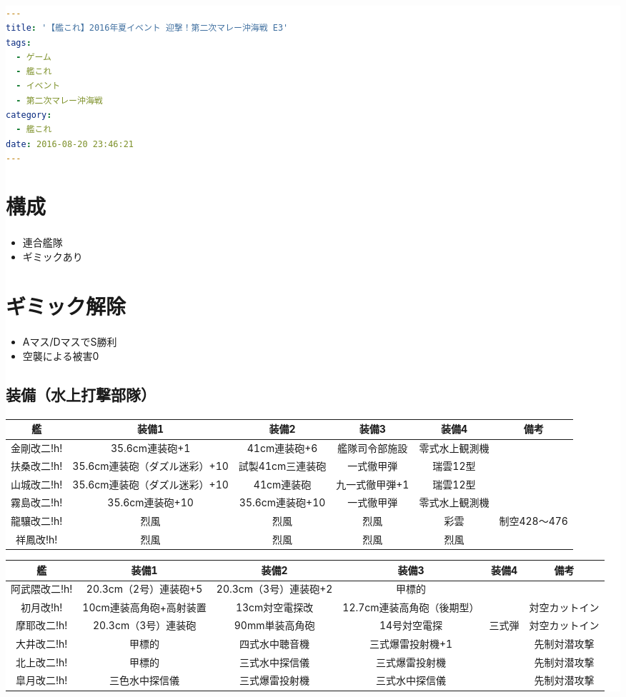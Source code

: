 ```yaml
---
title: '【艦これ】2016年夏イベント 迎撃！第二次マレー沖海戦 E3'
tags:
  - ゲーム
  - 艦これ
  - イベント
  - 第二次マレー沖海戦
category:
  - 艦これ
date: 2016-08-20 23:46:21
---
```


# 構成

* 連合艦隊
* ギミックあり



# ギミック解除

* Aマス/DマスでS勝利
* 空襲による被害0

## 装備（水上打撃部隊）

|艦|装備1|装備2|装備3|装備4|備考|
|:--:|:--:|:--:|:--:|:--:|:--:|
|金剛改二!h!|35.6cm連装砲+1|41cm連装砲+6|艦隊司令部施設|零式水上観測機||
|扶桑改二!h!|35.6cm連装砲（ダズル迷彩）+10|試製41cm三連装砲|一式徹甲弾|瑞雲12型||
|山城改二!h!|35.6cm連装砲（ダズル迷彩）+10|41cm連装砲|九一式徹甲弾+1|瑞雲12型||
|霧島改二!h!|35.6cm連装砲+10|35.6cm連装砲+10|一式徹甲弾|零式水上観測機||
|龍驤改二!h!|烈風|烈風|烈風|彩雲|制空428～476|
|祥鳳改!h!|烈風|烈風|烈風|烈風||

|艦|装備1|装備2|装備3|装備4|備考|
|:--:|:--:|:--:|:--:|:--:|:--:|
|阿武隈改二!h!|20.3cm（2号）連装砲+5|20.3cm（3号）連装砲+2|甲標的|||
|初月改!h!|10cm連装高角砲+高射装置|13cm対空電探改|12.7cm連装高角砲（後期型）||対空カットイン|
|摩耶改二!h!|20.3cm（3号）連装砲|90mm単装高角砲|14号対空電探|三式弾|対空カットイン|
|大井改二!h!|甲標的|四式水中聴音機|三式爆雷投射機+1||先制対潜攻撃|
|北上改二!h!|甲標的|三式水中探信儀|三式爆雷投射機||先制対潜攻撃|
|皐月改二!h!|三色水中探信儀|三式爆雷投射機|三式水中探信儀||先制対潜攻撃|
